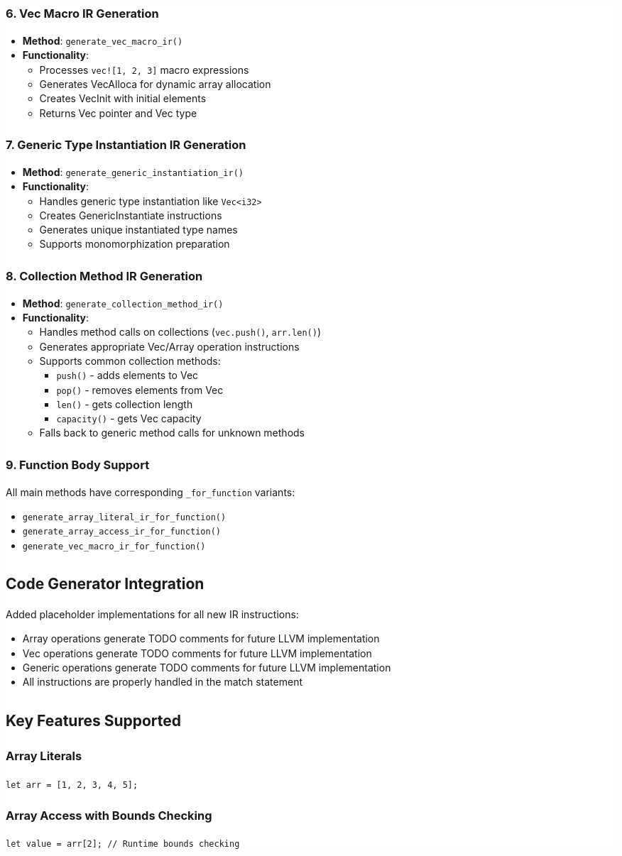 ### 6. Vec Macro IR Generation
- **Method**: `generate_vec_macro_ir()`
- **Functionality**:
  - Processes `vec![1, 2, 3]` macro expressions
  - Generates VecAlloca for dynamic array allocation
  - Creates VecInit with initial elements
  - Returns Vec pointer and Vec type

### 7. Generic Type Instantiation IR Generation
- **Method**: `generate_generic_instantiation_ir()`
- **Functionality**:
  - Handles generic type instantiation like `Vec<i32>`
  - Creates GenericInstantiate instructions
  - Generates unique instantiated type names
  - Supports monomorphization preparation

### 8. Collection Method IR Generation
- **Method**: `generate_collection_method_ir()`
- **Functionality**:
  - Handles method calls on collections (`vec.push()`, `arr.len()`)
  - Generates appropriate Vec/Array operation instructions
  - Supports common collection methods:
    - `push()` - adds elements to Vec
    - `pop()` - removes elements from Vec
    - `len()` - gets collection length
    - `capacity()` - gets Vec capacity
  - Falls back to generic method calls for unknown methods

### 9. Function Body Support
All main methods have corresponding `_for_function` variants:
- `generate_array_literal_ir_for_function()`
- `generate_array_access_ir_for_function()`
- `generate_vec_macro_ir_for_function()`

## Code Generator Integration
Added placeholder implementations for all new IR instructions:
- Array operations generate TODO comments for future LLVM implementation
- Vec operations generate TODO comments for future LLVM implementation
- Generic operations generate TODO comments for future LLVM implementation
- All instructions are properly handled in the match statement

## Key Features Supported

### Array Literals
```aero
let arr = [1, 2, 3, 4, 5];
```

### Array Access with Bounds Checking
```aero
let value = arr[2]; // Runtime bounds checking
```

